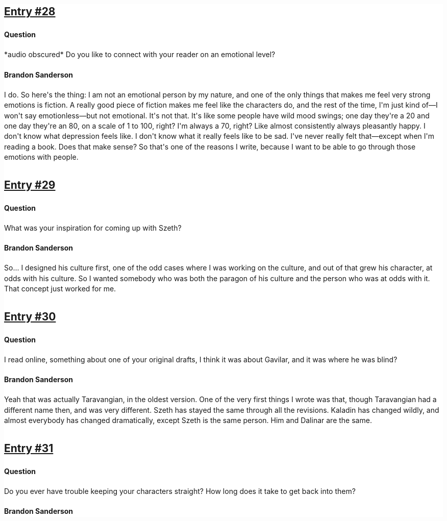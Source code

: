 ## [Entry #28](./t-1109/28)

#### Question

\*audio obscured\* Do you like to connect with your reader on an emotional level?

#### Brandon Sanderson

I do. So here's the thing: I am not an emotional person by my nature, and one of the only things that makes me feel very strong emotions is fiction. A really good piece of fiction makes me feel like the characters do, and the rest of the time, I'm just kind of—I won't say emotionless—but not emotional. It's not that. It's like some people have wild mood swings; one day they're a 20 and one day they're an 80, on a scale of 1 to 100, right? I'm always a 70, right? Like almost consistently always pleasantly happy. I don't know what depression feels like. I don't know what it really feels like to be sad. I've never really felt that—except when I'm reading a book. Does that make sense? So that's one of the reasons I write, because I want to be able to go through those emotions with people.

## [Entry #29](./t-1109/29)

#### Question

What was your inspiration for coming up with Szeth?

#### Brandon Sanderson

So... I designed his culture first, one of the odd cases where I was working on the culture, and out of that grew his character, at odds with his culture. So I wanted somebody who was both the paragon of his culture and the person who was at odds with it. That concept just worked for me.

## [Entry #30](./t-1109/30)

#### Question

I read online, something about one of your original drafts, I think it was about Gavilar, and it was where he was blind?

#### Brandon Sanderson

Yeah that was actually Taravangian, in the oldest version. One of the very first things I wrote was that, though Taravangian had a different name then, and was very different. Szeth has stayed the same through all the revisions. Kaladin has changed wildly, and almost everybody has changed dramatically, except Szeth is the same person. Him and Dalinar are the same.

## [Entry #31](./t-1109/31)

#### Question

Do you ever have trouble keeping your characters straight? How long does it take to get back into them?

#### Brandon Sanderson
